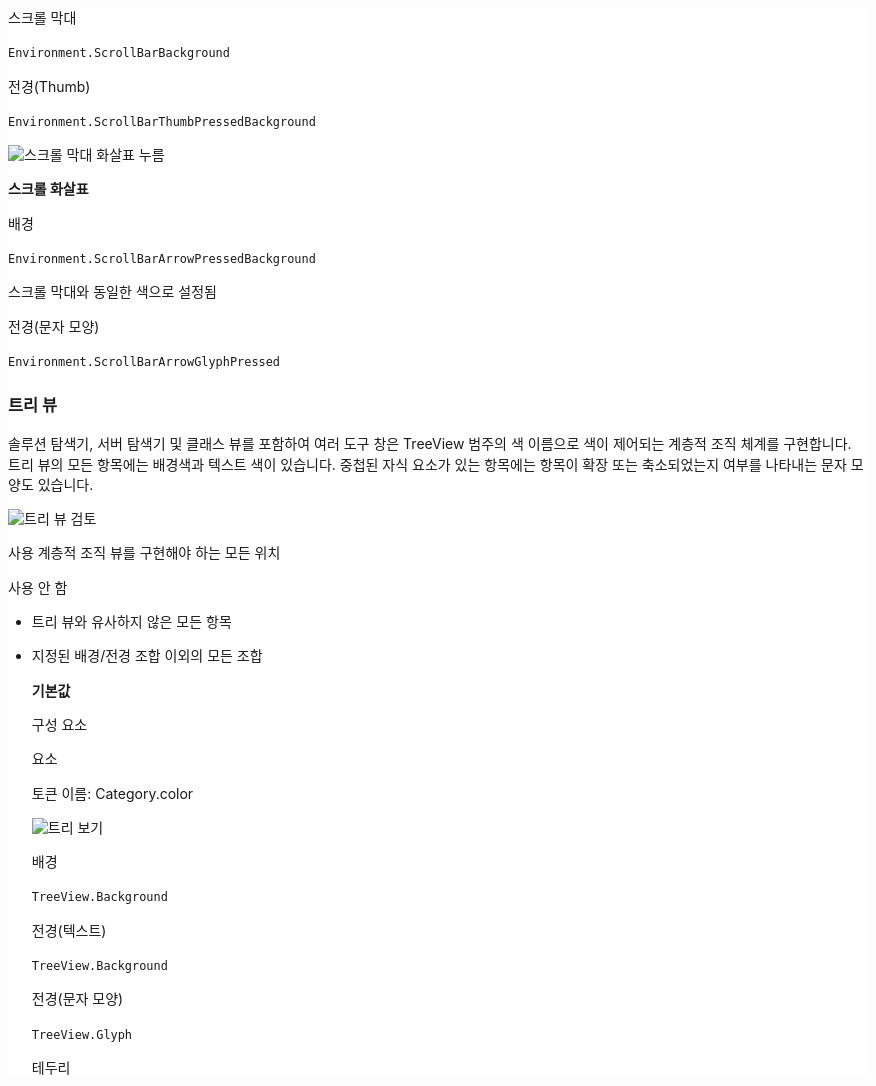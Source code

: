  스크롤 막대

 `Environment.ScrollBarBackground`

 전경(Thumb)

 `Environment.ScrollBarThumbPressedBackground`

 ![스크롤 막대 화살표 누름](../../extensibility/ux-guidelines/media/0303-146-scrollbararrowpressed.png "0303-146_ScrollbarArrowPressed")

 **스크롤 화살표**

 배경

 `Environment.ScrollBarArrowPressedBackground`

 스크롤 막대와 동일한 색으로 설정됨

 전경(문자 모양)

 `Environment.ScrollBarArrowGlyphPressed`

### <a name="tree-view"></a><a name="BKMK_TreeView"></a> 트리 뷰

솔루션 탐색기, 서버 탐색기 및 클래스 뷰를 포함하여 여러 도구 창은 TreeView 범주의 색 이름으로 색이 제어되는 계층적 조직 체계를 구현합니다. 트리 뷰의 모든 항목에는 배경색과 텍스트 색이 있습니다. 중첩된 자식 요소가 있는 항목에는 항목이 확장 또는 축소되었는지 여부를 나타내는 문자 모양도 있습니다.

![트리 뷰 검토](../../extensibility/ux-guidelines/media/0303-147-treeviewredline.png "0303-147_TreeViewRedline")

사용
계층적 조직 뷰를 구현해야 하는 모든 위치

사용 안 함
- 트리 뷰와 유사하지 않은 모든 항목

- 지정된 배경/전경 조합 이외의 모든 조합

  **기본값**

  구성 요소

  요소

  토큰 이름: Category.color

  ![트리 보기](../../extensibility/ux-guidelines/media/0303-148-treeview.png "0303-148_TreeView")

  배경

  `TreeView.Background`

  전경(텍스트)

  `TreeView.Background`

  전경(문자 모양)

  `TreeView.Glyph`

  테두리
